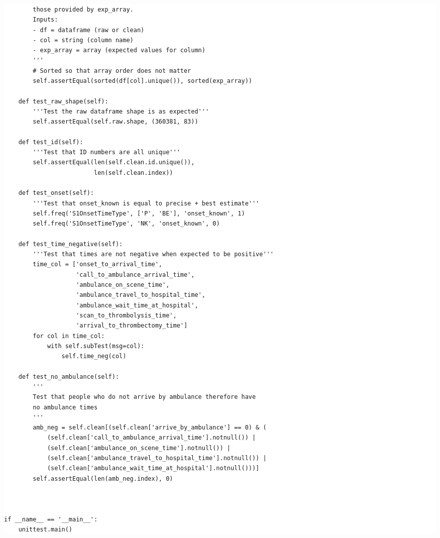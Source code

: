 ```
        those provided by exp_array.
        Inputs:
        - df = dataframe (raw or clean)
        - col = string (column name)
        - exp_array = array (expected values for column)
        '''
        # Sorted so that array order does not matter
        self.assertEqual(sorted(df[col].unique()), sorted(exp_array))

    def test_raw_shape(self):
        '''Test the raw dataframe shape is as expected'''
        self.assertEqual(self.raw.shape, (360381, 83))
        
    def test_id(self):
        '''Test that ID numbers are all unique'''
        self.assertEqual(len(self.clean.id.unique()),
                         len(self.clean.index))

    def test_onset(self):
        '''Test that onset_known is equal to precise + best estimate'''
        self.freq('S1OnsetTimeType', ['P', 'BE'], 'onset_known', 1)
        self.freq('S1OnsetTimeType', 'NK', 'onset_known', 0)
        
    def test_time_negative(self):
        '''Test that times are not negative when expected to be positive'''
        time_col = ['onset_to_arrival_time',
                    'call_to_ambulance_arrival_time',
                    'ambulance_on_scene_time',
                    'ambulance_travel_to_hospital_time',
                    'ambulance_wait_time_at_hospital',
                    'scan_to_thrombolysis_time',
                    'arrival_to_thrombectomy_time']
        for col in time_col:
            with self.subTest(msg=col):
                self.time_neg(col)

    def test_no_ambulance(self):
        '''
        Test that people who do not arrive by ambulance therefore have
        no ambulance times
        '''
        amb_neg = self.clean[(self.clean['arrive_by_ambulance'] == 0) & (
            (self.clean['call_to_ambulance_arrival_time'].notnull()) |
            (self.clean['ambulance_on_scene_time'].notnull()) |
            (self.clean['ambulance_travel_to_hospital_time'].notnull()) |
            (self.clean['ambulance_wait_time_at_hospital'].notnull()))]
        self.assertEqual(len(amb_neg.index), 0)



if __name__ == '__main__':
    unittest.main()

```
